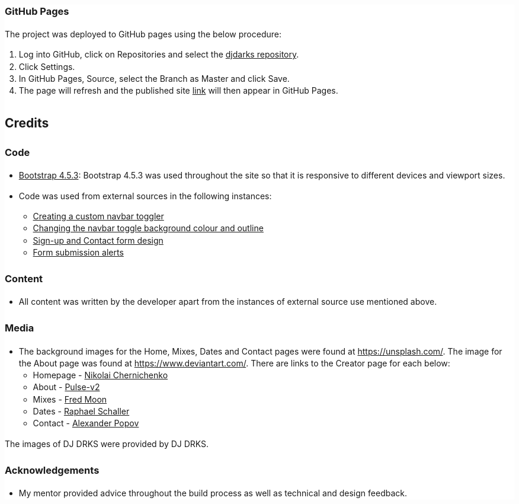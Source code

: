 ### GitHub Pages

The project was deployed to GitHub pages using the below procedure:

1.	Log into GitHub, click on Repositories and select the [djdarks repository](https://github.com/thirdelement/djdarks). 
2.	Click Settings.
3.	In GitHub Pages, Source, select the Branch as Master and click Save.
4.	The page will refresh and the published site [link](https://thirdelement.github.io/djdarks/) will then appear in GitHub Pages.

## Credits

### Code

-   [Bootstrap 4.5.3](https://getbootstrap.com/docs/4.5/getting-started/introduction/): Bootstrap 4.5.3 was used throughout the site so that it is responsive to different devices and viewport sizes.

-   Code was used from external sources in the following instances:
    - [Creating a custom navbar toggler](https://stackoverflow.com/questions/42586729/bootstrap-4-change-hamburger-toggler-color)
    - [Changing the navbar toggle background colour and outline](https://stackoverflow.com/questions/50668594/remove-border-color-for-navbar-toggler-hamburger-icon-bootstrap-4)
    - [Sign-up and Contact form design ](https://courses.codeinstitute.net/courses)
    - [Form submission alerts](https://www.w3schools.com/js/js_popup.asp)

### Content

-   All content was written by the developer apart from the instances of external source use mentioned above.

### Media

-   The background images for the Home, Mixes, Dates and Contact pages were found at https://unsplash.com/.   The image for the About page was found at https://www.deviantart.com/.  There are links to the Creator page for each below:
    - Homepage - [Nikolai Chernichenko](https://unsplash.com/@perfectcoding?utm_source=unsplash&amp;utm_medium=referral&amp;utm_content=creditCopyText)
    - About - [Pulse-v2](https://www.deviantart.com/pulse-v2/art/Croydon-Skyline-16563186)
    - Mixes - [Fred Moon](https://unsplash.com/@fwed?utm_source=unsplash&amp;utm_medium=referral&amp;utm_content=creditCopyText)
    - Dates - [Raphael Schaller](https://unsplash.com/@raphaelphotoch?utm_source=unsplash&amp;utm_medium=referral&amp;utm_content=creditCopyText)
    - Contact - [Alexander Popov](https://unsplash.com/@5tep5?utm_source=unsplash&utm_medium=referral&utm_content=creditCopyText)

The images of DJ DRKS were provided by DJ DRKS.

### Acknowledgements

-   My mentor provided advice throughout the build process as well as technical and design feedback.
